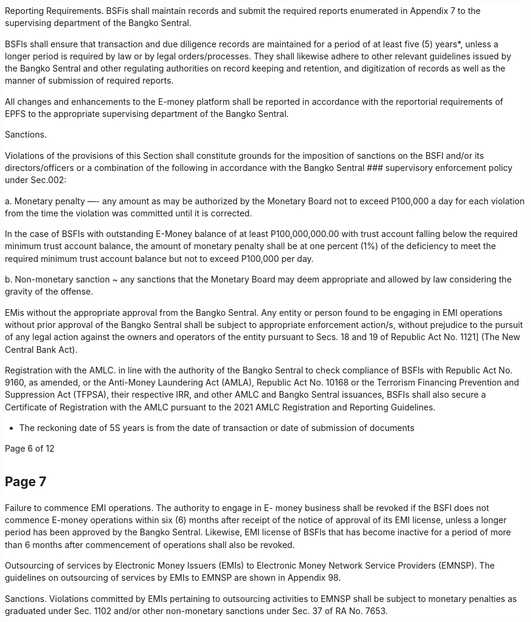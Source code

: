 Reporting Requirements. BSFis shall maintain records and submit the required reports enumerated in Appendix 7 to the supervising department of the Bangko Sentral.

BSFls shall ensure that transaction and due diligence records are maintained for a period of at least five (5) years*, unless a longer period is required by law or by legal orders/processes. They shall likewise adhere to other relevant guidelines issued by the Bangko Sentral and other regulating authorities on record keeping and retention, and digitization of records as well as the manner of submission of required reports.

All changes and enhancements to the E-money platform shall be reported in accordance with the reportorial requirements of EPFS to the appropriate supervising department of the Bangko Sentral.

Sanctions.

Violations of the provisions of this Section shall constitute grounds for the imposition of sanctions on the BSFI and/or its directors/officers or a combination of the following in accordance with the Bangko Sentral ### supervisory enforcement policy under Sec.002:

a. Monetary penalty —- any amount as may be authorized by the Monetary Board not to exceed P100,000 a day for each violation from the time the violation was committed until it is corrected.

In the case of BSFIs with outstanding E-Money balance of at least P100,000,000.00 with trust account falling below the required minimum trust account balance, the amount of monetary penalty shall be at one percent (1%) of the deficiency to meet the required minimum trust account balance but not to exceed P100,000 per day.

b. Non-monetary sanction ~ any sanctions that the Monetary Board may deem appropriate and allowed by law considering the gravity of the offense.

EMis without the appropriate approval from the Bangko Sentral. Any entity or person found to be engaging in EMI operations without prior approval of the Bangko Sentral shall be subject to appropriate enforcement action/s, without prejudice to the pursuit of any legal action against the owners and operators of the entity pursuant to Secs. 18 and 19 of Republic Act No. 1121] (The New Central Bank Act).

Registration with the AMLC. in line with the authority of the Bangko Sentral to check compliance of BSFls with Republic Act No. 9160, as amended, or the Anti-Money Laundering Act (AMLA), Republic Act No. 10168 or the Terrorism Financing Prevention and Suppression Act (TFPSA), their respective IRR, and other AMLC and Bangko Sentral issuances, BSFIs shall also secure a Certificate of Registration with the AMLC pursuant to the 2021 AMLC Registration and Reporting Guidelines.

* The reckoning date of 5S years is from the date of transaction or date of submission of documents

Page 6 of 12

## Page 7

Failure to commence EMI operations. The authority to engage in E- money business shall be revoked if the BSFI does not commence E-money operations within six (6) months after receipt of the notice of approval of its EMI license, unless a longer period has been approved by the Bangko Sentral. Likewise, EMI license of BSFls that has become inactive for a period of more than 6 months after commencement of operations shall also be revoked.

Outsourcing of services by Electronic Money Issuers (EMIs) to Electronic Money Network Service Providers (EMNSP). The guidelines on outsourcing of services by EMIs to EMNSP are shown in Appendix 98.

Sanctions. Violations committed by EMIs pertaining to outsourcing activities to EMNSP shall be subject to monetary penalties as graduated under Sec. 1102 and/or other non-monetary sanctions under Sec. 37 of RA No. 7653.
